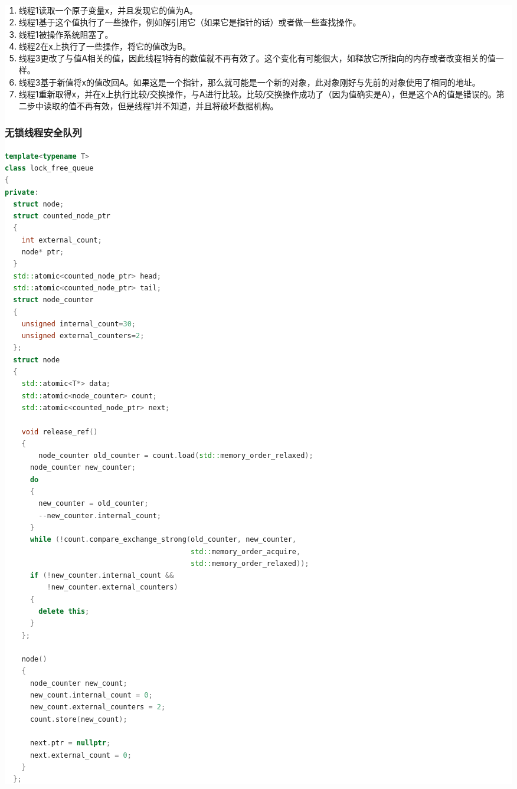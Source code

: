 1. 线程1读取一个原子变量x，并且发现它的值为A。
2. 线程1基于这个值执行了一些操作，例如解引用它（如果它是指针的话）或者做一些查找操作。
3. 线程1被操作系统阻塞了。
4. 线程2在x上执行了一些操作，将它的值改为B。
5. 线程3更改了与值A相关的值，因此线程1持有的数值就不再有效了。这个变化有可能很大，如释放它所指向的内存或者改变相关的值一样。
6. 线程3基于新值将x的值改回A。如果这是一个指针，那么就可能是一个新的对象，此对象刚好与先前的对象使用了相同的地址。
7. 线程1重新取得x，并在x上执行比较/交换操作，与A进行比较。比较/交换操作成功了（因为值确实是A），但是这个A的值是错误的。第二步中读取的值不再有效，但是线程1并不知道，并且将破坏数据机构。

### 无锁线程安全队列

```c++
template<typename T>
class lock_free_queue
{
private:
  struct node;
  struct counted_node_ptr
  {
    int external_count;
    node* ptr;
  }
  std::atomic<counted_node_ptr> head;
  std::atomic<counted_node_ptr> tail;
  struct node_counter
  {
    unsigned internal_count=30;
    unsigned external_counters=2;
  };
  struct node
  {
    std::atomic<T*> data;
    std::atomic<node_counter> count;
    std::atomic<counted_node_ptr> next;
    
    void release_ref()
    {
    	node_counter old_counter = count.load(std::memory_order_relaxed);
      node_counter new_counter;
      do
      {
        new_counter = old_counter;
        --new_counter.internal_count;
      }
      while (!count.compare_exchange_strong(old_counter, new_counter,
                                            std::memory_order_acquire,
                                            std::memory_order_relaxed));
      if (!new_counter.internal_count && 
          !new_counter.external_counters)
      {
        delete this;
      }
    };
    
    node()
    {
      node_counter new_count;
      new_count.internal_count = 0;
      new_count.external_counters = 2;
      count.store(new_count);
      
      next.ptr = nullptr;
      next.external_count = 0;
    }
  };
```
